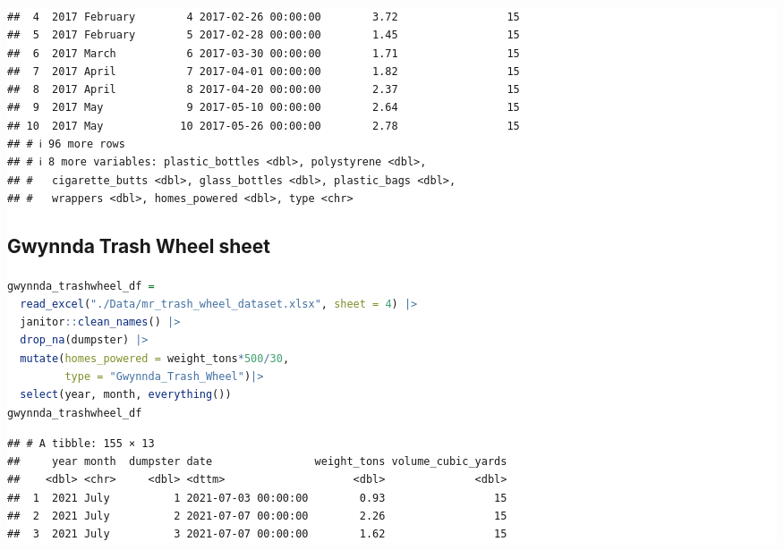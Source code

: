    ##  4  2017 February        4 2017-02-26 00:00:00        3.72                 15
    ##  5  2017 February        5 2017-02-28 00:00:00        1.45                 15
    ##  6  2017 March           6 2017-03-30 00:00:00        1.71                 15
    ##  7  2017 April           7 2017-04-01 00:00:00        1.82                 15
    ##  8  2017 April           8 2017-04-20 00:00:00        2.37                 15
    ##  9  2017 May             9 2017-05-10 00:00:00        2.64                 15
    ## 10  2017 May            10 2017-05-26 00:00:00        2.78                 15
    ## # ℹ 96 more rows
    ## # ℹ 8 more variables: plastic_bottles <dbl>, polystyrene <dbl>,
    ## #   cigarette_butts <dbl>, glass_bottles <dbl>, plastic_bags <dbl>,
    ## #   wrappers <dbl>, homes_powered <dbl>, type <chr>

## Gwynnda Trash Wheel sheet

``` r
gwynnda_trashwheel_df = 
  read_excel("./Data/mr_trash_wheel_dataset.xlsx", sheet = 4) |> 
  janitor::clean_names() |> 
  drop_na(dumpster) |> 
  mutate(homes_powered = weight_tons*500/30,
         type = "Gwynnda_Trash_Wheel")|> 
  select(year, month, everything()) 
gwynnda_trashwheel_df
```

    ## # A tibble: 155 × 13
    ##     year month  dumpster date                weight_tons volume_cubic_yards
    ##    <dbl> <chr>     <dbl> <dttm>                    <dbl>              <dbl>
    ##  1  2021 July          1 2021-07-03 00:00:00        0.93                 15
    ##  2  2021 July          2 2021-07-07 00:00:00        2.26                 15
    ##  3  2021 July          3 2021-07-07 00:00:00        1.62                 15